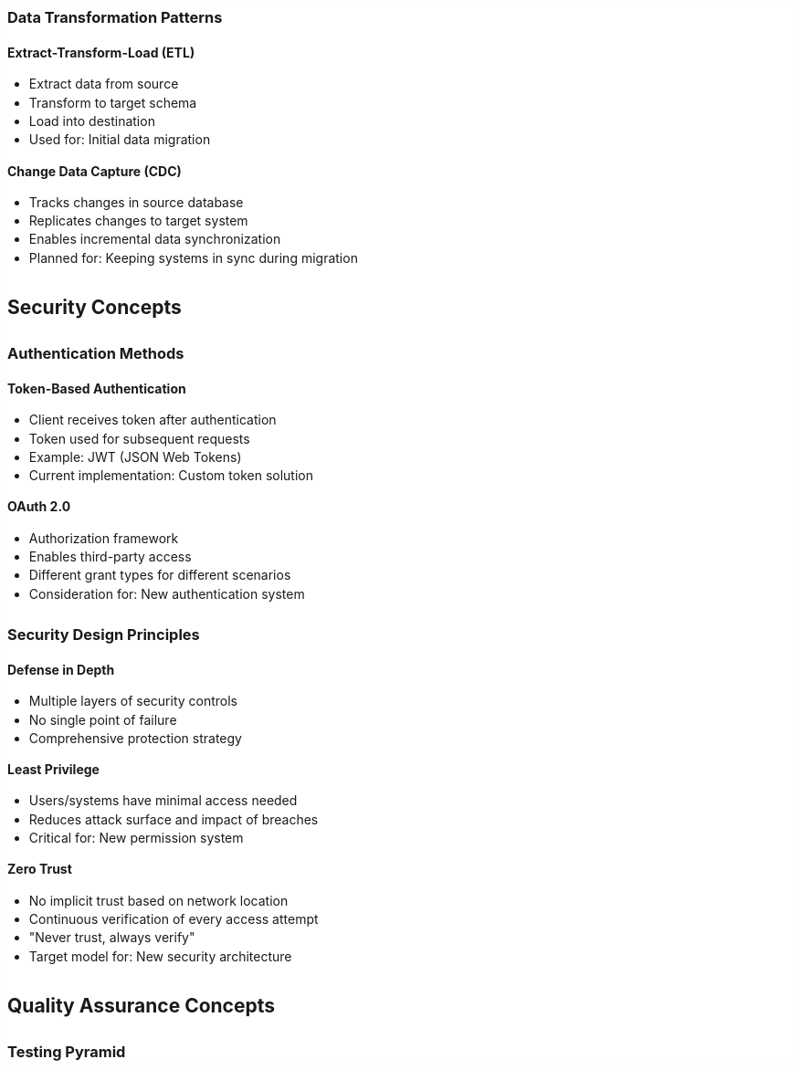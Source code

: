 ### Data Transformation Patterns

**Extract-Transform-Load (ETL)**
- Extract data from source
- Transform to target schema
- Load into destination
- Used for: Initial data migration

**Change Data Capture (CDC)**
- Tracks changes in source database
- Replicates changes to target system
- Enables incremental data synchronization
- Planned for: Keeping systems in sync during migration

## Security Concepts

### Authentication Methods

**Token-Based Authentication**
- Client receives token after authentication
- Token used for subsequent requests
- Example: JWT (JSON Web Tokens)
- Current implementation: Custom token solution

**OAuth 2.0**
- Authorization framework
- Enables third-party access
- Different grant types for different scenarios
- Consideration for: New authentication system

### Security Design Principles

**Defense in Depth**
- Multiple layers of security controls
- No single point of failure
- Comprehensive protection strategy

**Least Privilege**
- Users/systems have minimal access needed
- Reduces attack surface and impact of breaches
- Critical for: New permission system

**Zero Trust**
- No implicit trust based on network location
- Continuous verification of every access attempt
- "Never trust, always verify"
- Target model for: New security architecture

## Quality Assurance Concepts

### Testing Pyramid
